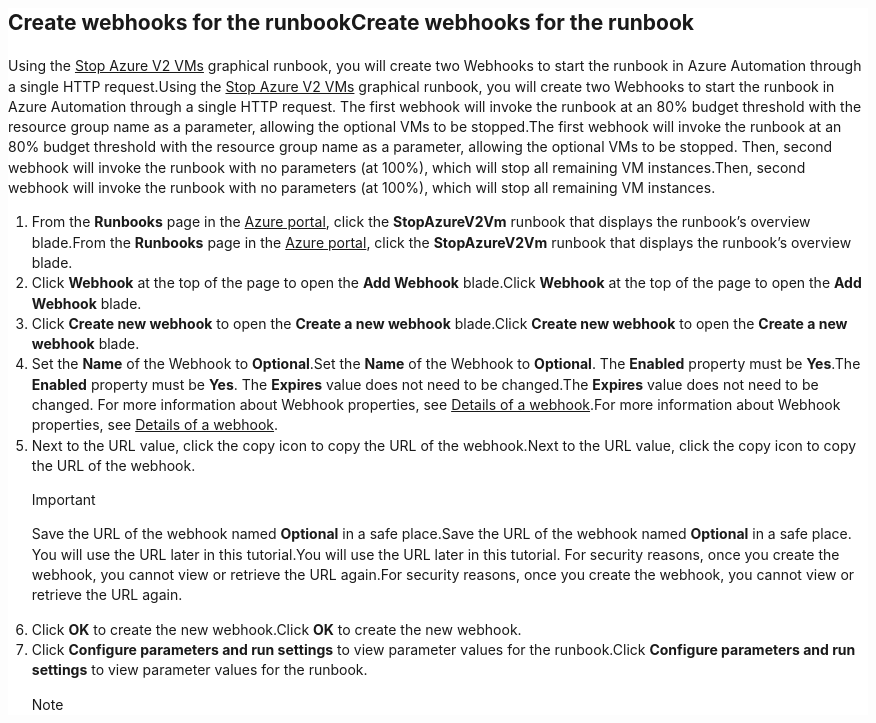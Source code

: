 ## <a name="create-webhooks-for-the-runbook"></a><span data-ttu-id="e4096-153">Create webhooks for the runbook</span><span class="sxs-lookup"><span data-stu-id="e4096-153">Create webhooks for the runbook</span></span>

<span data-ttu-id="e4096-154">Using the [Stop Azure V2 VMs](https://gallery.technet.microsoft.com/scriptcenter/Stop-Azure-ARM-VMs-1ba96d5b) graphical runbook, you will create two Webhooks to start the runbook in Azure Automation through a single HTTP request.</span><span class="sxs-lookup"><span data-stu-id="e4096-154">Using the [Stop Azure V2 VMs](https://gallery.technet.microsoft.com/scriptcenter/Stop-Azure-ARM-VMs-1ba96d5b) graphical runbook, you will create two Webhooks to start the runbook in Azure Automation through a single HTTP request.</span></span> <span data-ttu-id="e4096-155">The first webhook will invoke the runbook at an 80% budget threshold with the resource group name as a parameter, allowing the optional VMs to be stopped.</span><span class="sxs-lookup"><span data-stu-id="e4096-155">The first webhook will invoke the runbook at an 80% budget threshold with the resource group name as a parameter, allowing the optional VMs to be stopped.</span></span> <span data-ttu-id="e4096-156">Then, second webhook will invoke the runbook with no parameters (at 100%), which will stop all remaining VM instances.</span><span class="sxs-lookup"><span data-stu-id="e4096-156">Then, second webhook will invoke the runbook with no parameters (at 100%), which will stop all remaining VM instances.</span></span>

1.  <span data-ttu-id="e4096-157">From the **Runbooks** page in the [Azure portal](https://portal.azure.com/), click the **StopAzureV2Vm** runbook that displays the runbook’s overview blade.</span><span class="sxs-lookup"><span data-stu-id="e4096-157">From the **Runbooks** page in the [Azure portal](https://portal.azure.com/), click the **StopAzureV2Vm** runbook that displays the runbook’s overview blade.</span></span> 
2.  <span data-ttu-id="e4096-158">Click **Webhook** at the top of the page to open the **Add Webhook** blade.</span><span class="sxs-lookup"><span data-stu-id="e4096-158">Click **Webhook** at the top of the page to open the **Add Webhook** blade.</span></span>
3.  <span data-ttu-id="e4096-159">Click **Create new webhook** to open the **Create a new webhook** blade.</span><span class="sxs-lookup"><span data-stu-id="e4096-159">Click **Create new webhook** to open the **Create a new webhook** blade.</span></span>
4.  <span data-ttu-id="e4096-160">Set the **Name** of the Webhook to **Optional**.</span><span class="sxs-lookup"><span data-stu-id="e4096-160">Set the **Name** of the Webhook to **Optional**.</span></span> <span data-ttu-id="e4096-161">The **Enabled** property must be **Yes**.</span><span class="sxs-lookup"><span data-stu-id="e4096-161">The **Enabled** property must be **Yes**.</span></span> <span data-ttu-id="e4096-162">The **Expires** value does not need to be changed.</span><span class="sxs-lookup"><span data-stu-id="e4096-162">The **Expires** value does not need to be changed.</span></span> <span data-ttu-id="e4096-163">For more information about Webhook properties, see [Details of a webhook](https://docs.microsoft.com/azure/automation/automation-webhooks#details-of-a-webhook).</span><span class="sxs-lookup"><span data-stu-id="e4096-163">For more information about Webhook properties, see [Details of a webhook](https://docs.microsoft.com/azure/automation/automation-webhooks#details-of-a-webhook).</span></span>
5.  <span data-ttu-id="e4096-164">Next to the URL value, click the copy icon to copy the URL of the webhook.</span><span class="sxs-lookup"><span data-stu-id="e4096-164">Next to the URL value, click the copy icon to copy the URL of the webhook.</span></span> 
    > [!IMPORTANT]
    > <span data-ttu-id="e4096-165">Save the URL of the webhook named **Optional** in a safe place.</span><span class="sxs-lookup"><span data-stu-id="e4096-165">Save the URL of the webhook named **Optional** in a safe place.</span></span> <span data-ttu-id="e4096-166">You will use the URL later in this tutorial.</span><span class="sxs-lookup"><span data-stu-id="e4096-166">You will use the URL later in this tutorial.</span></span> <span data-ttu-id="e4096-167">For security reasons, once you create the webhook, you cannot view or retrieve the URL again.</span><span class="sxs-lookup"><span data-stu-id="e4096-167">For security reasons, once you create the webhook, you cannot view or retrieve the URL again.</span></span>
6.  <span data-ttu-id="e4096-168">Click **OK** to create the new webhook.</span><span class="sxs-lookup"><span data-stu-id="e4096-168">Click **OK** to create the new webhook.</span></span>
7.  <span data-ttu-id="e4096-169">Click **Configure parameters and run settings** to view parameter values for the runbook.</span><span class="sxs-lookup"><span data-stu-id="e4096-169">Click **Configure parameters and run settings** to view parameter values for the runbook.</span></span> 
    > [!NOTE]